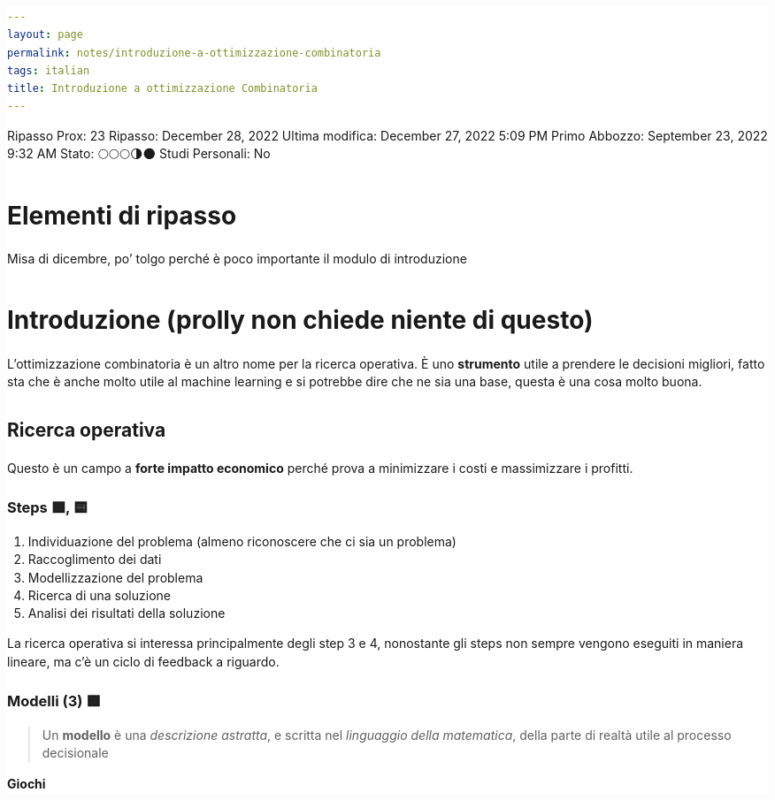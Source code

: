 ```yaml
---
layout: page
permalink: notes/introduzione-a-ottimizzazione-combinatoria
tags: italian
title: Introduzione a ottimizzazione Combinatoria
---
```


Ripasso Prox: 23
Ripasso: December 28, 2022
Ultima modifica: December 27, 2022 5:09 PM
Primo Abbozzo: September 23, 2022 9:32 AM
Stato: 🌕🌕🌕🌗🌑
Studi Personali: No

# Elementi di ripasso

Misa di dicembre, po’ tolgo perché è poco importante il modulo di introduzione

# Introduzione (prolly non chiede niente di questo)

L’ottimizzazione combinatoria è un altro nome per la ricerca operativa. È uno **strumento** utile a prendere le decisioni migliori, fatto sta che è anche molto utile al machine learning e si potrebbe dire che ne sia una base, questa è una cosa molto buona.

## Ricerca operativa

Questo è un campo a **forte impatto economico** perché prova a minimizzare i costi e massimizzare i profitti.

### Steps 🟩, 🟨

1. Individuazione del problema (almeno riconoscere che ci sia un problema)
2. Raccoglimento dei dati
3. Modellizzazione del problema
4. Ricerca di una soluzione
5. Analisi dei risultati della soluzione

La ricerca operativa si interessa principalmente degli step 3 e 4, nonostante gli steps non sempre vengono eseguiti in maniera lineare, ma c’è un ciclo di feedback a riguardo.

### Modelli (3) 🟩

> Un **modello** è una *descrizione astratta*, e scritta nel
*linguaggio della matematica*, della parte di realtà utile al
processo decisionale
>

**Giochi**
